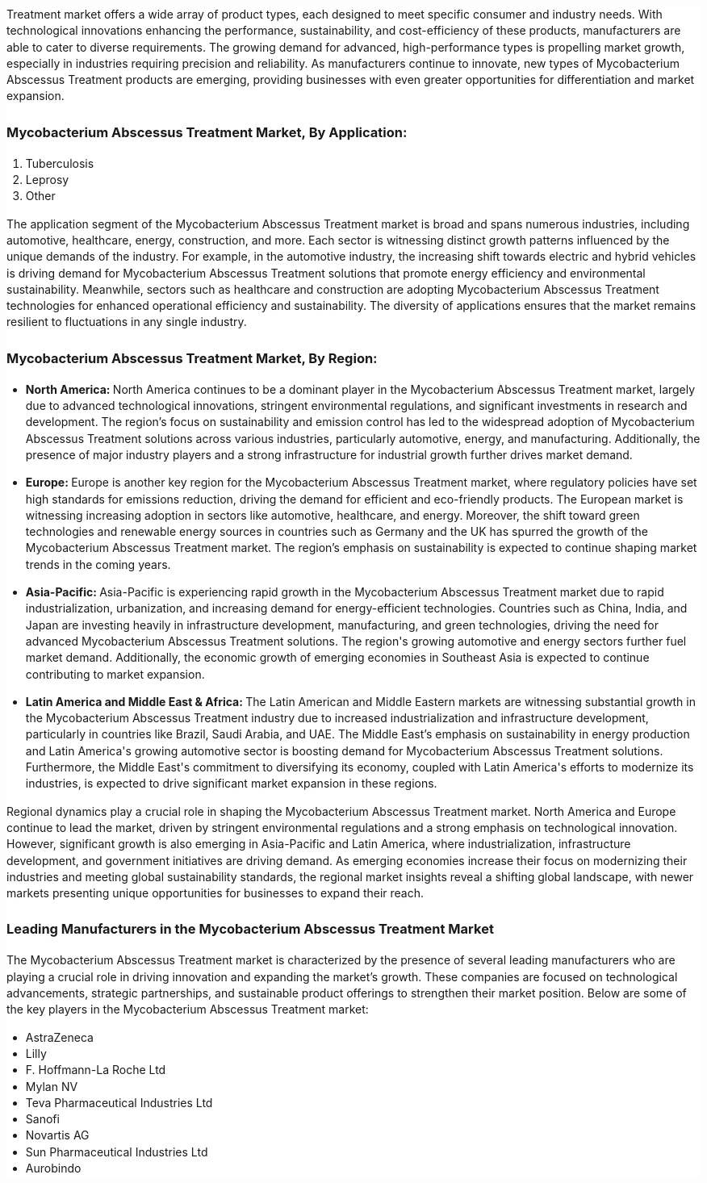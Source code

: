 Treatment market offers a wide array of product types, each designed to meet specific consumer and industry needs. With technological innovations enhancing the performance, sustainability, and cost-efficiency of these products, manufacturers are able to cater to diverse requirements. The growing demand for advanced, high-performance types is propelling market growth, especially in industries requiring precision and reliability. As manufacturers continue to innovate, new types of Mycobacterium Abscessus Treatment products are emerging, providing businesses with even greater opportunities for differentiation and market expansion.</p><h3>Mycobacterium Abscessus Treatment Market,&nbsp;By Application:</h3><ol><li>Tuberculosis<li> Leprosy<li> Other</li></ol><p>The application segment of the Mycobacterium Abscessus Treatment market is broad and spans numerous industries, including automotive, healthcare, energy, construction, and more. Each sector is witnessing distinct growth patterns influenced by the unique demands of the industry. For example, in the automotive industry, the increasing shift towards electric and hybrid vehicles is driving demand for Mycobacterium Abscessus Treatment solutions that promote energy efficiency and environmental sustainability. Meanwhile, sectors such as healthcare and construction are adopting Mycobacterium Abscessus Treatment technologies for enhanced operational efficiency and sustainability. The diversity of applications ensures that the market remains resilient to fluctuations in any single industry.</p><h3>Mycobacterium Abscessus Treatment Market, By Region:</h3><ul><li><p><strong>North America:&nbsp;</strong>North America continues to be a dominant player in the Mycobacterium Abscessus Treatment market, largely due to advanced technological innovations, stringent environmental regulations, and significant investments in research and development. The region&rsquo;s focus on sustainability and emission control has led to the widespread adoption of Mycobacterium Abscessus Treatment solutions across various industries, particularly automotive, energy, and manufacturing. Additionally, the presence of major industry players and a strong infrastructure for industrial growth further drives market demand.</p></li><li><p><strong><strong>Europe:&nbsp;</strong></strong>Europe is another key region for the Mycobacterium Abscessus Treatment market, where regulatory policies have set high standards for emissions reduction, driving the demand for efficient and eco-friendly products. The European market is witnessing increasing adoption in sectors like automotive, healthcare, and energy. Moreover, the shift toward green technologies and renewable energy sources in countries such as Germany and the UK has spurred the growth of the Mycobacterium Abscessus Treatment market. The region&rsquo;s emphasis on sustainability is expected to continue shaping market trends in the coming years.</p></li><li><p><strong><strong>Asia-Pacific:&nbsp;</strong></strong>Asia-Pacific is experiencing rapid growth in the Mycobacterium Abscessus Treatment market due to rapid industrialization, urbanization, and increasing demand for energy-efficient technologies. Countries such as China, India, and Japan are investing heavily in infrastructure development, manufacturing, and green technologies, driving the need for advanced Mycobacterium Abscessus Treatment solutions. The region's growing automotive and energy sectors further fuel market demand. Additionally, the economic growth of emerging economies in Southeast Asia is expected to continue contributing to market expansion.</p></li><li><p><strong><strong>Latin America and Middle East &amp; Africa:&nbsp;</strong></strong>The Latin American and Middle Eastern markets are witnessing substantial growth in the Mycobacterium Abscessus Treatment industry due to increased industrialization and infrastructure development, particularly in countries like Brazil, Saudi Arabia, and UAE. The Middle East&rsquo;s emphasis on sustainability in energy production and Latin America's growing automotive sector is boosting demand for Mycobacterium Abscessus Treatment solutions. Furthermore, the Middle East's commitment to diversifying its economy, coupled with Latin America's efforts to modernize its industries, is expected to drive significant market expansion in these regions.</p></li></ul><p>Regional dynamics play a crucial role in shaping the Mycobacterium Abscessus Treatment market. North America and Europe continue to lead the market, driven by stringent environmental regulations and a strong emphasis on technological innovation. However, significant growth is also emerging in Asia-Pacific and Latin America, where industrialization, infrastructure development, and government initiatives are driving demand. As emerging economies increase their focus on modernizing their industries and meeting global sustainability standards, the regional market insights reveal a shifting global landscape, with newer markets presenting unique opportunities for businesses to expand their reach.</p><h3><strong>Leading Manufacturers in the Mycobacterium Abscessus Treatment Market</strong></h3><p>The Mycobacterium Abscessus Treatment market is characterized by the presence of several leading manufacturers who are playing a crucial role in driving innovation and expanding the market&rsquo;s growth. These companies are focused on technological advancements, strategic partnerships, and sustainable product offerings to strengthen their market position. Below are some of the key players in the Mycobacterium Abscessus Treatment market:</p></div><div class="article-main__content" data-test-id="publishing-text-block"><ul><li><span class="">AstraZeneca<li>Lilly<li>F. Hoffmann-La Roche Ltd<li>Mylan NV<li>Teva Pharmaceutical Industries Ltd<li>Sanofi<li>Novartis AG<li>Sun Pharmaceutical Industries Ltd<li>Aurobindo